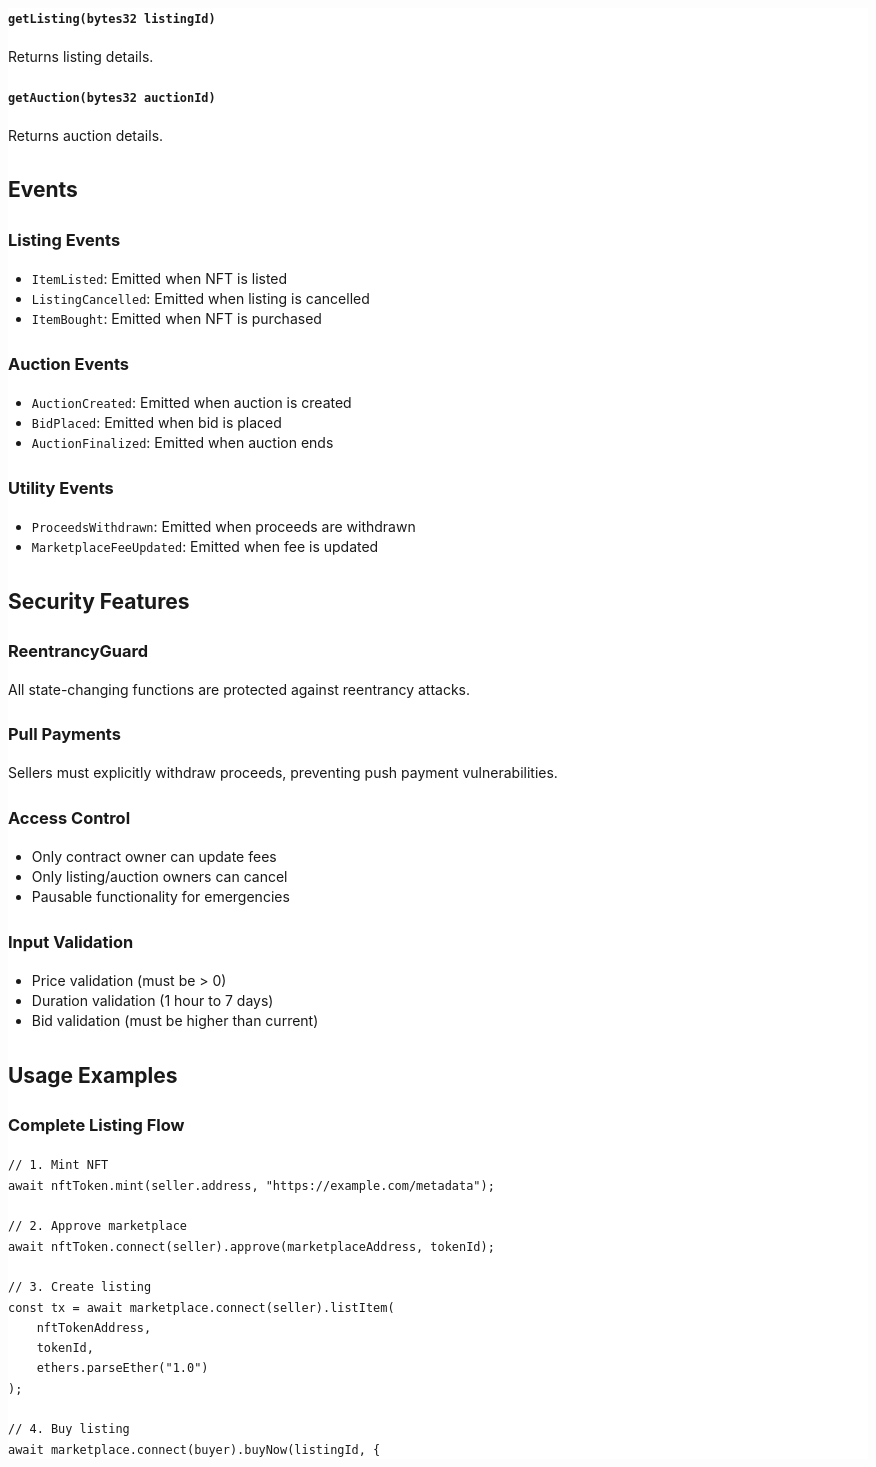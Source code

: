 #### `getListing(bytes32 listingId)`
Returns listing details.

#### `getAuction(bytes32 auctionId)`
Returns auction details.

## Events

### Listing Events
- `ItemListed`: Emitted when NFT is listed
- `ListingCancelled`: Emitted when listing is cancelled
- `ItemBought`: Emitted when NFT is purchased

### Auction Events
- `AuctionCreated`: Emitted when auction is created
- `BidPlaced`: Emitted when bid is placed
- `AuctionFinalized`: Emitted when auction ends

### Utility Events
- `ProceedsWithdrawn`: Emitted when proceeds are withdrawn
- `MarketplaceFeeUpdated`: Emitted when fee is updated

## Security Features

### ReentrancyGuard
All state-changing functions are protected against reentrancy attacks.

### Pull Payments
Sellers must explicitly withdraw proceeds, preventing push payment vulnerabilities.

### Access Control
- Only contract owner can update fees
- Only listing/auction owners can cancel
- Pausable functionality for emergencies

### Input Validation
- Price validation (must be > 0)
- Duration validation (1 hour to 7 days)
- Bid validation (must be higher than current)

## Usage Examples

### Complete Listing Flow
```solidity
// 1. Mint NFT
await nftToken.mint(seller.address, "https://example.com/metadata");

// 2. Approve marketplace
await nftToken.connect(seller).approve(marketplaceAddress, tokenId);

// 3. Create listing
const tx = await marketplace.connect(seller).listItem(
    nftTokenAddress,
    tokenId,
    ethers.parseEther("1.0")
);

// 4. Buy listing
await marketplace.connect(buyer).buyNow(listingId, { 
```